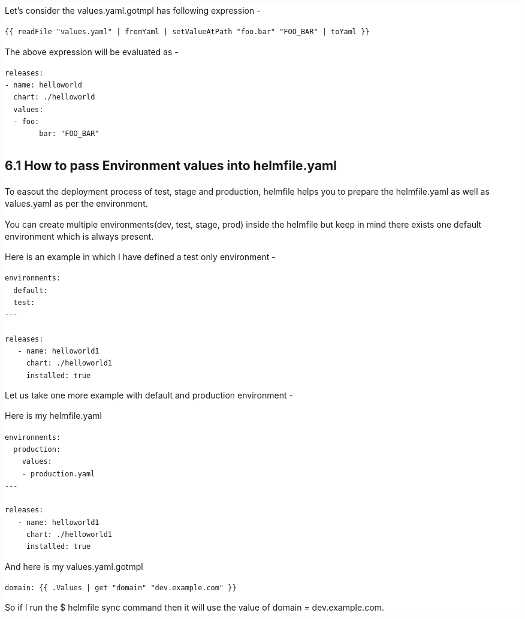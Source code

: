 Let’s consider the values.yaml.gotmpl has following expression -
```
{{ readFile "values.yaml" | fromYaml | setValueAtPath "foo.bar" "FOO_BAR" | toYaml }}
```
The above expression will be evaluated as -
```
releases:
- name: helloworld
  chart: ./helloworld
  values:
  - foo:
        bar: "FOO_BAR"
```
## 6.1 How to pass Environment values into helmfile.yaml
To easout the deployment process of test, stage and production, helmfile helps you to prepare the helmfile.yaml as well as values.yaml as per the environment.

You can create multiple environments(dev, test, stage, prod) inside the helmfile but keep in mind there exists one default environment which is always present.

Here is an example in which I have defined a test only environment -

```
environments:
  default:
  test:
---

releases:
   - name: helloworld1
     chart: ./helloworld1
     installed: true
```
Let us take one more example with default and production environment -

Here is my helmfile.yaml
```
environments:
  production:
    values:
    - production.yaml
---

releases:
   - name: helloworld1
     chart: ./helloworld1
     installed: true
```
And here is my values.yaml.gotmpl
```
domain: {{ .Values | get "domain" "dev.example.com" }}
```
So if I run the $ helmfile sync command then it will use the value of domain = dev.example.com.
